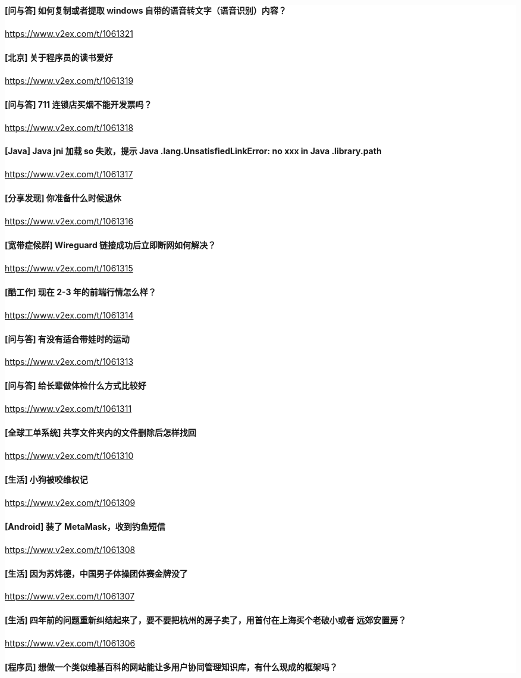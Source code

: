 #### \[问与答\] 如何复制或者提取 windows 自带的语音转文字（语音识别）内容？

<span style="color: blue!80!green"><https://www.v2ex.com/t/1061321></span>

#### \[北京\] 关于程序员的读书爱好

<span style="color: blue!80!green"><https://www.v2ex.com/t/1061319></span>

#### \[问与答\] 711 连锁店买烟不能开发票吗？

<span style="color: blue!80!green"><https://www.v2ex.com/t/1061318></span>

#### \[Java\] Java jni 加载 so 失败，提示 Java .lang.UnsatisfiedLinkError: no xxx in Java .library.path

<span style="color: blue!80!green"><https://www.v2ex.com/t/1061317></span>

#### \[分享发现\] 你准备什么时候退休

<span style="color: blue!80!green"><https://www.v2ex.com/t/1061316></span>

#### \[宽带症候群\] Wireguard 链接成功后立即断网如何解决？

<span style="color: blue!80!green"><https://www.v2ex.com/t/1061315></span>

#### \[酷工作\] 现在 2-3 年的前端行情怎么样？

<span style="color: blue!80!green"><https://www.v2ex.com/t/1061314></span>

#### \[问与答\] 有没有适合带娃时的运动

<span style="color: blue!80!green"><https://www.v2ex.com/t/1061313></span>

#### \[问与答\] 给长辈做体检什么方式比较好

<span style="color: blue!80!green"><https://www.v2ex.com/t/1061311></span>

#### \[全球工单系统\] 共享文件夹内的文件删除后怎样找回

<span style="color: blue!80!green"><https://www.v2ex.com/t/1061310></span>

#### \[生活\] 小狗被咬维权记

<span style="color: blue!80!green"><https://www.v2ex.com/t/1061309></span>

#### \[Android\] 装了 MetaMask，收到钓鱼短信

<span style="color: blue!80!green"><https://www.v2ex.com/t/1061308></span>

#### \[生活\] 因为苏炜德，中国男子体操团体赛金牌没了

<span style="color: blue!80!green"><https://www.v2ex.com/t/1061307></span>

#### \[生活\] 四年前的问题重新纠结起来了，要不要把杭州的房子卖了，用首付在上海买个老破小或者 远郊安置房？

<span style="color: blue!80!green"><https://www.v2ex.com/t/1061306></span>

#### \[程序员\] 想做一个类似维基百科的网站能让多用户协同管理知识库，有什么现成的框架吗？
